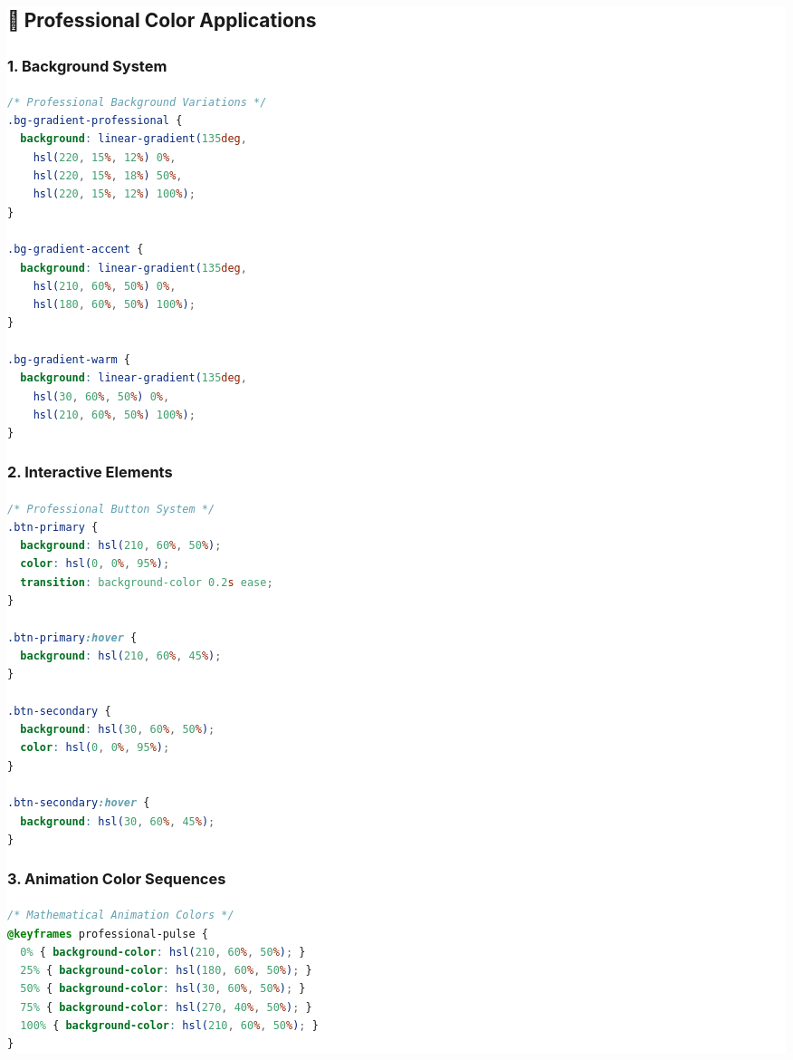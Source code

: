 ## 🎨 **Professional Color Applications**

### **1. Background System**
```css
/* Professional Background Variations */
.bg-gradient-professional {
  background: linear-gradient(135deg, 
    hsl(220, 15%, 12%) 0%, 
    hsl(220, 15%, 18%) 50%, 
    hsl(220, 15%, 12%) 100%);
}

.bg-gradient-accent {
  background: linear-gradient(135deg,
    hsl(210, 60%, 50%) 0%,
    hsl(180, 60%, 50%) 100%);
}

.bg-gradient-warm {
  background: linear-gradient(135deg,
    hsl(30, 60%, 50%) 0%,
    hsl(210, 60%, 50%) 100%);
}
```

### **2. Interactive Elements**
```css
/* Professional Button System */
.btn-primary {
  background: hsl(210, 60%, 50%);
  color: hsl(0, 0%, 95%);
  transition: background-color 0.2s ease;
}

.btn-primary:hover {
  background: hsl(210, 60%, 45%);
}

.btn-secondary {
  background: hsl(30, 60%, 50%);
  color: hsl(0, 0%, 95%);
}

.btn-secondary:hover {
  background: hsl(30, 60%, 45%);
}
```

### **3. Animation Color Sequences**
```css
/* Mathematical Animation Colors */
@keyframes professional-pulse {
  0% { background-color: hsl(210, 60%, 50%); }
  25% { background-color: hsl(180, 60%, 50%); }
  50% { background-color: hsl(30, 60%, 50%); }
  75% { background-color: hsl(270, 40%, 50%); }
  100% { background-color: hsl(210, 60%, 50%); }
}
```
